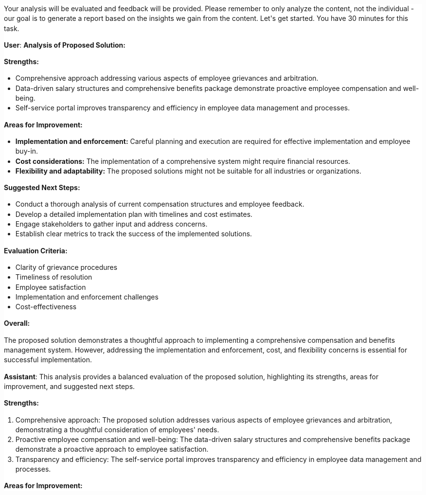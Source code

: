 
 Your analysis will be evaluated and feedback will be provided. Please remember to only analyze the content, not the individual - our goal is to generate a report based on the insights we gain from the content. Let's get started. You have 30 minutes for this task.

**User**: **Analysis of Proposed Solution:**

**Strengths:**

* Comprehensive approach addressing various aspects of employee grievances and arbitration.
* Data-driven salary structures and comprehensive benefits package demonstrate proactive employee compensation and well-being.
* Self-service portal improves transparency and efficiency in employee data management and processes.

**Areas for Improvement:**

* **Implementation and enforcement:** Careful planning and execution are required for effective implementation and employee buy-in.
* **Cost considerations:** The implementation of a comprehensive system might require financial resources.
* **Flexibility and adaptability:** The proposed solutions might not be suitable for all industries or organizations.

**Suggested Next Steps:**

* Conduct a thorough analysis of current compensation structures and employee feedback.
* Develop a detailed implementation plan with timelines and cost estimates.
* Engage stakeholders to gather input and address concerns.
* Establish clear metrics to track the success of the implemented solutions.

**Evaluation Criteria:**

* Clarity of grievance procedures
* Timeliness of resolution
* Employee satisfaction
* Implementation and enforcement challenges
* Cost-effectiveness

**Overall:**

The proposed solution demonstrates a thoughtful approach to implementing a comprehensive compensation and benefits management system. However, addressing the implementation and enforcement, cost, and flexibility concerns is essential for successful implementation.

**Assistant**: This analysis provides a balanced evaluation of the proposed solution, highlighting its strengths, areas for improvement, and suggested next steps.

**Strengths:**

1. Comprehensive approach: The proposed solution addresses various aspects of employee grievances and arbitration, demonstrating a thoughtful consideration of employees' needs.
2. Proactive employee compensation and well-being: The data-driven salary structures and comprehensive benefits package demonstrate a proactive approach to employee satisfaction.
3. Transparency and efficiency: The self-service portal improves transparency and efficiency in employee data management and processes.

**Areas for Improvement:**
